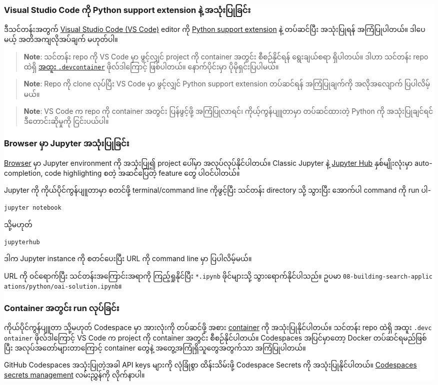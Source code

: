 ### Visual Studio Code ကို Python support extension နဲ့ အသုံးပြုခြင်း

ဒီသင်တန်းအတွက် [Visual Studio Code (VS Code)](https://code.visualstudio.com/?WT.mc_id=academic-105485-koreyst) editor ကို [Python support extension](https://marketplace.visualstudio.com/items?itemName=ms-python.python&WT.mc_id=academic-105485-koreyst) နဲ့ တပ်ဆင်ပြီး အသုံးပြုရန် အကြံပြုပါတယ်။ ဒါပေမယ့် အတိအကျလိုအပ်ချက် မဟုတ်ပါ။

> **Note**: သင်တန်း repo ကို VS Code မှာ ဖွင့်လျှင် project ကို container အတွင်း စီစဉ်နိုင်ရန် ရွေးချယ်စရာ ရှိပါတယ်။ ဒါဟာ သင်တန်း repo ထဲရှိ [အထူး `.devcontainer`](https://code.visualstudio.com/docs/devcontainers/containers?itemName=ms-python.python&WT.mc_id=academic-105485-koreyst) ဖိုလ်ဒါကြောင့် ဖြစ်ပါတယ်။ နောက်ပိုင်းမှာ ပိုမိုရှင်းပြပါမယ်။

> **Note**: Repo ကို clone လုပ်ပြီး VS Code မှာ ဖွင့်လျှင် Python support extension တပ်ဆင်ရန် အကြံပြုချက်ကို အလိုအလျောက် ပြပါလိမ့်မယ်။

> **Note**: VS Code က repo ကို container အတွင်း ပြန်ဖွင့်ဖို့ အကြံပြုလာရင်၊ ကိုယ့်ကွန်ပျူတာမှာ တပ်ဆင်ထားတဲ့ Python ကို အသုံးပြုချင်ရင် ဒီတောင်းဆိုမှုကို ငြင်းပယ်ပါ။

### Browser မှာ Jupyter အသုံးပြုခြင်း

[Browser](https://jupyter.org?WT.mc_id=academic-105485-koreyst) မှာ Jupyter environment ကို အသုံးပြု၍ project ပေါ်မှာ အလုပ်လုပ်နိုင်ပါတယ်။ Classic Jupyter နဲ့ [Jupyter Hub](https://jupyter.org/hub?WT.mc_id=academic-105485-koreyst) နှစ်မျိုးလုံးမှာ auto-completion, code highlighting စတဲ့ အဆင်ပြေတဲ့ feature တွေ ပါဝင်ပါတယ်။

Jupyter ကို ကိုယ်ပိုင်ကွန်ပျူတာမှာ စတင်ဖို့ terminal/command line ကိုဖွင့်ပြီး သင်တန်း directory သို့ သွားပြီး အောက်ပါ command ကို run ပါ-

```bash
jupyter notebook
```

သို့မဟုတ်

```bash
jupyterhub
```

ဒါက Jupyter instance ကို စတင်ပေးပြီး URL ကို command line မှာ ပြပါလိမ့်မယ်။

URL ကို ဝင်ရောက်ပြီး သင်တန်းအကြောင်းအရာကို ကြည့်ရှုနိုင်ပြီး `*.ipynb` ဖိုင်များသို့ သွားရောက်နိုင်ပါသည်။ ဥပမာ `08-building-search-applications/python/oai-solution.ipynb`။

### Container အတွင်း run လုပ်ခြင်း

ကိုယ်ပိုင်ကွန်ပျူတာ သို့မဟုတ် Codespace မှာ အားလုံးကို တပ်ဆင်ဖို့ အစား [container](../../../00-course-setup/<https:/en.wikipedia.org/wiki/Containerization_(computing)?WT.mc_id=academic-105485-koreyst>) ကို အသုံးပြုနိုင်ပါတယ်။ သင်တန်း repo ထဲရှိ အထူး `.devcontainer` ဖိုလ်ဒါကြောင့် VS Code က project ကို container အတွင်း စီစဉ်နိုင်ပါတယ်။ Codespaces အပြင်မှာတော့ Docker တပ်ဆင်ရမည်ဖြစ်ပြီး အလုပ်အတော်များတာကြောင့် container တွေနဲ့ အတွေ့အကြုံရှိသူတွေအတွက်သာ အကြံပြုပါတယ်။

GitHub Codespaces အသုံးပြုတဲ့အခါ API keys များကို လုံခြုံစွာ ထိန်းသိမ်းဖို့ Codespace Secrets ကို အသုံးပြုနိုင်ပါတယ်။ [Codespaces secrets management](https://docs.github.com/en/codespaces/managing-your-codespaces/managing-secrets-for-your-codespaces?WT.mc_id=academic-105485-koreyst) လမ်းညွှန်ကို လိုက်နာပါ။
